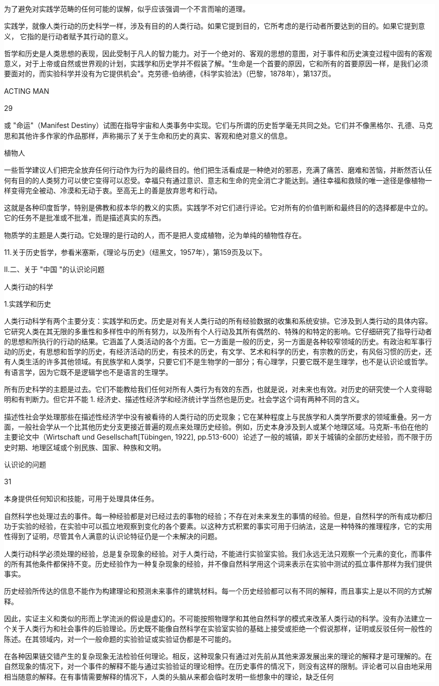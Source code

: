为了避免对实践学范畴的任何可能的误解，似乎应该强调一个不言而喻的道理。

实践学，就像人类行动的历史科学一样，涉及有目的的人类行动。如果它提到目的，它所考虑的是行动者所要达到的目的。如果它提到意义， 它指的是行动者赋予其行动的意义。

哲学和历史是人类思想的表现，因此受制于凡人的智力能力。对于一个绝对的、客观的思想的意图，对于事件和历史演变过程中固有的客观意义，对于上帝或自然或世界观的计划，实践学和历史学并不假装了解。"生命是一个首要的原因，它和所有的首要原因一样，是我们必须要面对的，而实验科学并没有为它提供机会"。克劳德-伯纳德，《科学实验法》（巴黎，1878年），第137页。

ACTING MAN

29

或 "命运"（Manifest Destiny）试图在指导宇宙和人类事务中实现。它们与所谓的历史哲学毫无共同之处。它们并不像黑格尔、孔德、马克思和其他许多作家的作品那样，声称揭示了关于生命和历史的真实、客观和绝对意义的信息。

植物人

一些哲学建议人们把完全放弃任何行动作为行为的最终目的。他们把生活看成是一种绝对的邪恶，充满了痛苦、磨难和苦恼，并断然否认任何有目的的人类努力可以使它变得可以忍受。幸福只有通过意识、意志和生命的完全消亡才能达到。通往幸福和救赎的唯一途径是像植物一样变得完全被动、冷漠和无动于衷。至高无上的善是放弃思考和行动。

这就是各种印度哲学，特别是佛教和叔本华的教义的实质。实践学不对它们进行评论。它对所有的价值判断和最终目的的选择都是中立的。它的任务不是批准或不批准，而是描述真实的东西。

物质学的主题是人类行动。它处理的是行动的人，而不是把人变成植物，沦为单纯的植物性存在。

11.关于历史哲学，参看米塞斯，《理论与历史》（纽黑文，1957年），第159页及以下。

II.二、关于 "中国 "的认识论问题

人类行动的科学

1.实践学和历史

人类行动科学有两个主要分支：实践学和历史。历史是对有关人类行动的所有经验数据的收集和系统安排。它涉及到人类行动的具体内容。它研究人类在其无限的多重性和多样性中的所有努力，以及所有个人行动及其所有偶然的、特殊的和特定的影响。它仔细研究了指导行动者的思想和所执行的行动的结果。它涵盖了人类活动的各个方面。它一方面是一般的历史，另一方面是各种较窄领域的历史。有政治和军事行动的历史，有思想和哲学的历史，有经济活动的历史，有技术的历史，有文学、艺术和科学的历史，有宗教的历史，有风俗习惯的历史，还有人类生活的许多其他领域。有民族学和人类学，只要它们不是生物学的一部分；有心理学，只要它既不是生理学，也不是认识论或哲学。有语言学，因为它既不是逻辑学也不是语言的生理学。

所有历史科学的主题是过去。它们不能教给我们任何对所有人类行为有效的东西，也就是说，对未来也有效。对历史的研究使一个人变得聪明和有判断力。但它并不能 1. 经济史、描述性经济学和经济统计学当然也是历史。社会学这个词有两种不同的含义。

描述性社会学处理那些在描述性经济学中没有被看待的人类行动的历史现象；它在某种程度上与民族学和人类学所要求的领域重叠。另一方面，一般社会学从一个比其他历史分支更接近普遍的观点来处理历史经验。例如，历史本身涉及到人或某个地理区域。马克斯-韦伯在他的主要论文中（Wirtschaft und Gesellschaft[Tübingen, 1922], pp.513-600）论述了一般的城镇，即关于城镇的全部历史经验，而不限于历史时期、地理区域或个别民族、国家、种族和文明。

认识论的问题

31

本身提供任何知识和技能，可用于处理具体任务。

自然科学也处理过去的事件。每一种经验都是对已经过去的事物的经验；不存在对未来发生的事情的经验。但是，自然科学的所有成功都归功于实验的经验，在实验中可以孤立地观察到变化的各个要素。以这种方式积累的事实可用于归纳法，这是一种特殊的推理程序，它的实用性得到了证明，尽管其令人满意的认识论特征仍是一个未解决的问题。

人类行动科学必须处理的经验，总是复杂现象的经验。对于人类行动，不能进行实验室实验。我们永远无法只观察一个元素的变化，而事件的所有其他条件都保持不变。历史经验作为一种复杂现象的经验，并不像自然科学用这个词来表示在实验中测试的孤立事件那样为我们提供事实。

历史经验所传达的信息不能作为构建理论和预测未来事件的建筑材料。每一个历史经验都可以有不同的解释，而且事实上是以不同的方式解释。

因此，实证主义和类似的形而上学流派的假设是虚幻的。不可能按照物理学和其他自然科学的模式来改革人类行动的科学。没有办法建立一个关于人类行为和社会事件的后验理论。历史既不能像自然科学在实验室实验的基础上接受或拒绝一个假说那样，证明或反驳任何一般性的陈述。在其领域内，对一个一般命题的实验验证或实验证伪都是不可能的。

在各种因果链交错产生的复杂现象无法检验任何理论。相反，这种现象只有通过对先前从其他来源发展出来的理论的解释才是可理解的。在自然现象的情况下，对一个事件的解释不能与通过实验验证的理论相悖。在历史事件的情况下，则没有这样的限制。评论者可以自由地采用相当随意的解释。在有事情需要解释的情况下，人类的头脑从来都会临时发明一些想象中的理论，缺乏任何
